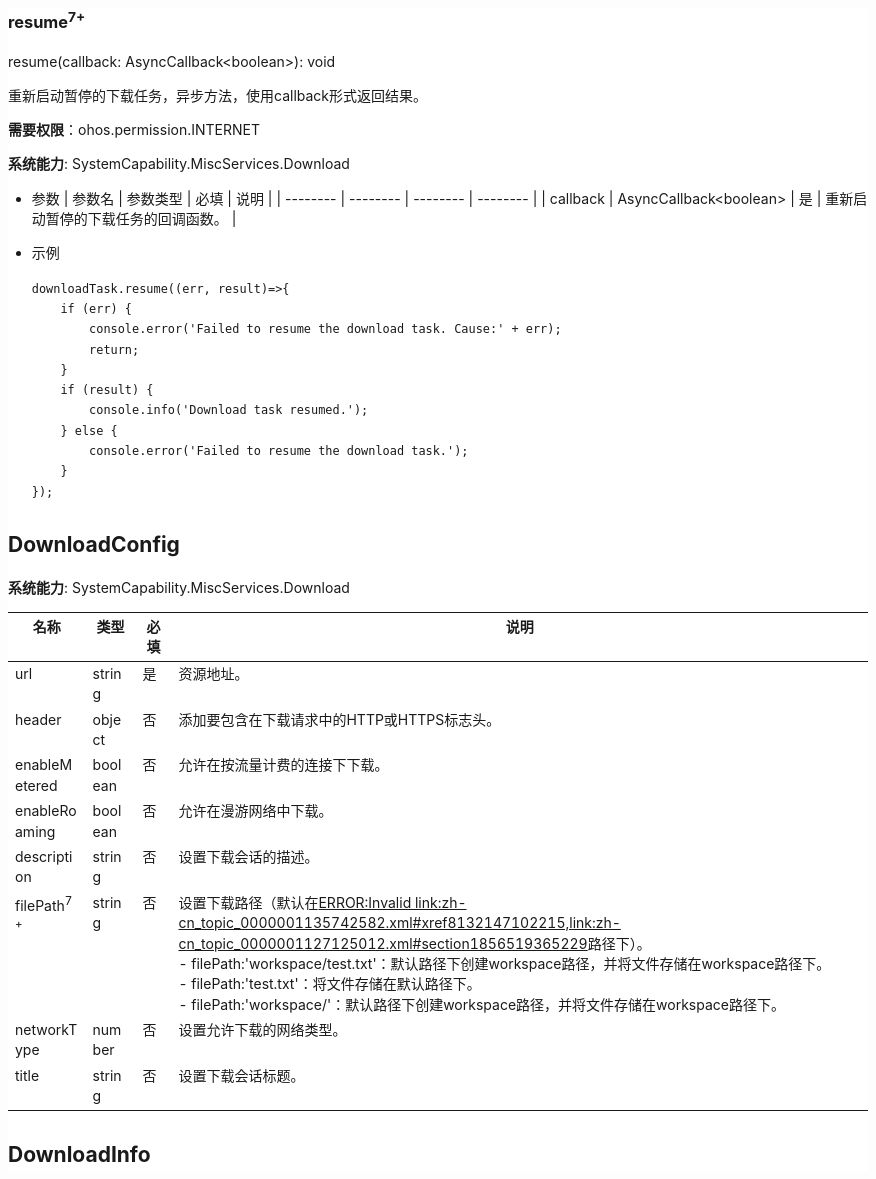 
### resume<sup>7+</sup>

resume(callback: AsyncCallback&lt;boolean&gt;): void

重新启动暂停的下载任务，异步方法，使用callback形式返回结果。

**需要权限**：ohos.permission.INTERNET

**系统能力**: SystemCapability.MiscServices.Download

- 参数
    | 参数名 | 参数类型 | 必填 | 说明 | 
  | -------- | -------- | -------- | -------- |
  | callback | AsyncCallback&lt;boolean&gt; | 是 | 重新启动暂停的下载任务的回调函数。 | 

- 示例
  
  ```
  downloadTask.resume((err, result)=>{
      if (err) {
          console.error('Failed to resume the download task. Cause:' + err);
          return;
      } 
      if (result) {
          console.info('Download task resumed.');
      } else {
          console.error('Failed to resume the download task.');
      }
  });
  ```


## DownloadConfig

**系统能力**: SystemCapability.MiscServices.Download

| 名称 | 类型 | 必填 | 说明 |
| -------- | -------- | -------- | -------- |
| url | string | 是 | 资源地址。 |
| header | object | 否 | 添加要包含在下载请求中的HTTP或HTTPS标志头。 |
| enableMetered | boolean | 否 | 允许在按流量计费的连接下下载。 |
| enableRoaming | boolean | 否 | 允许在漫游网络中下载。 |
| description | string | 否 | 设置下载会话的描述。 |
| filePath<sup>7+</sup> | string | 否 | 设置下载路径（默认在[ERROR:Invalid&nbsp;link:zh-cn_topic_0000001135742582.xml#xref8132147102215,link:zh-cn_topic_0000001127125012.xml#section1856519365229](zh-cn_topic_0000001127125012.xml#section1856519365229)路径下）。<br/>-&nbsp;filePath:'workspace/test.txt'：默认路径下创建workspace路径，并将文件存储在workspace路径下。<br/>-&nbsp;filePath:'test.txt'：将文件存储在默认路径下。<br/>-&nbsp;filePath:'workspace/'：默认路径下创建workspace路径，并将文件存储在workspace路径下。 |
| networkType | number | 否 | 设置允许下载的网络类型。 |
| title | string | 否 | 设置下载会话标题。 |


## DownloadInfo
